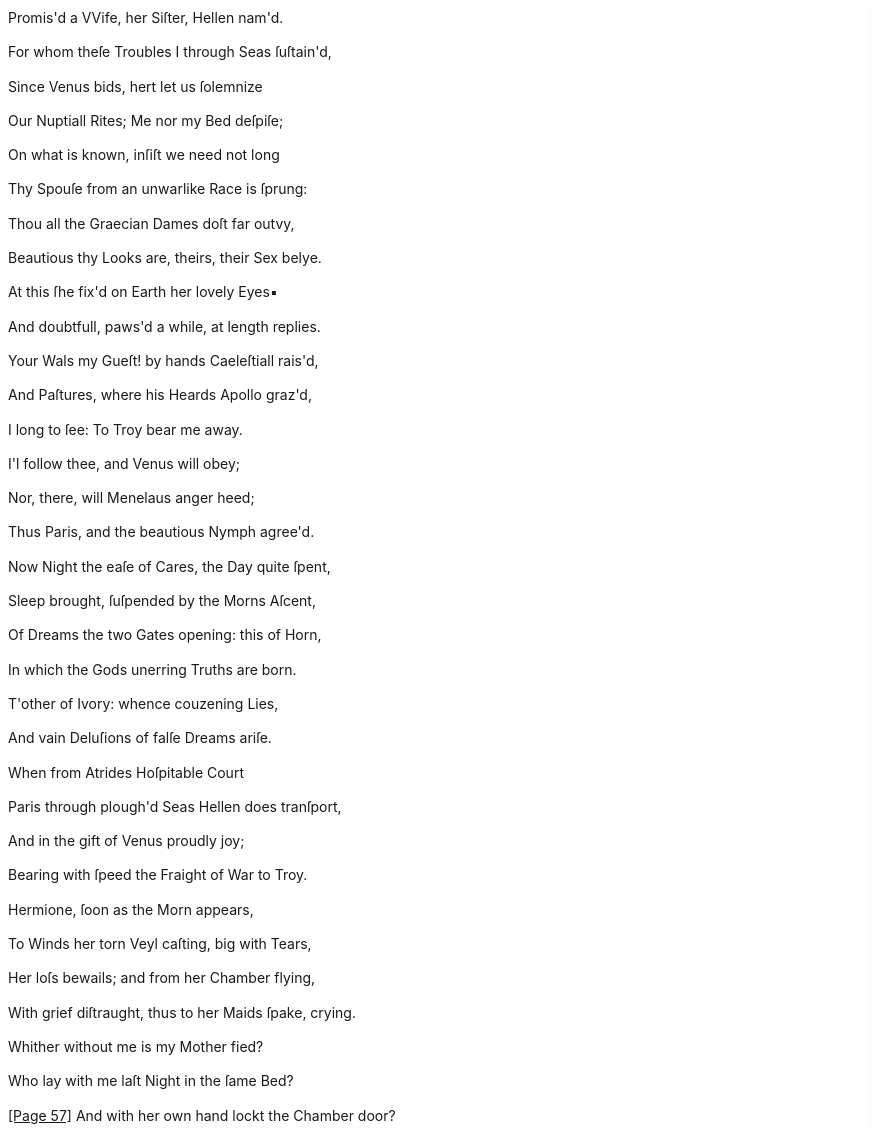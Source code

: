 Promis'd a VVife, her Siſter, Hellen nam'd.

For whom theſe Troubles I through Seas ſuſtain'd,

Since Venus bids, hert let us ſolemnize

Our Nuptiall Rites; Me nor my Bed deſpiſe;

On what is known, inſiſt we need not long

Thy Spouſe from an unwarlike Race is ſprung:

Thou all the Graecian Dames doſt far outvy,

Beautious thy Looks are, theirs, their Sex belye.

At this ſhe fix'd on Earth her lovely Eyes▪

And doubtfull, paws'd a while, at length replies.

Your Wals my Gueſt! by hands Caeleſtiall rais'd,

And Paſtures, where his Heards Apollo graz'd,

I long to ſee: To Troy bear me away.

I'l follow thee, and Venus will obey;

Nor, there, will Menelaus anger heed;

Thus Paris, and the beautious Nymph agree'd.

Now Night the eaſe of Cares, the Day quite ſpent,

Sleep brought, ſuſpended by the Morns Aſcent,

Of Dreams the two Gates opening: this of Horn,

In which the Gods unerring Truths are born.

T'other of Ivory: whence couzening Lies,

And vain Deluſions of falſe Dreams ariſe.

When from Atrides Hoſpitable Court

Paris through plough'd Seas Hellen does tranſport,

And in the gift of Venus proudly joy;

Bearing with ſpeed the Fraight of War to Troy.

Hermione, ſoon as the Morn appears,

To Winds her torn Veyl caſting, big with Tears,

Her loſs bewails; and from her Chamber flying,

With grief diſtraught, thus to her Maids ſpake, crying.

Whither without me is my Mother fied?

Who lay with me laſt Night in the ſame Bed?

[[Page 57]](http://eebo.chadwyck.com/downloadtiff?vid=99509&page=31) And with
her own hand lockt the Chamber door?
